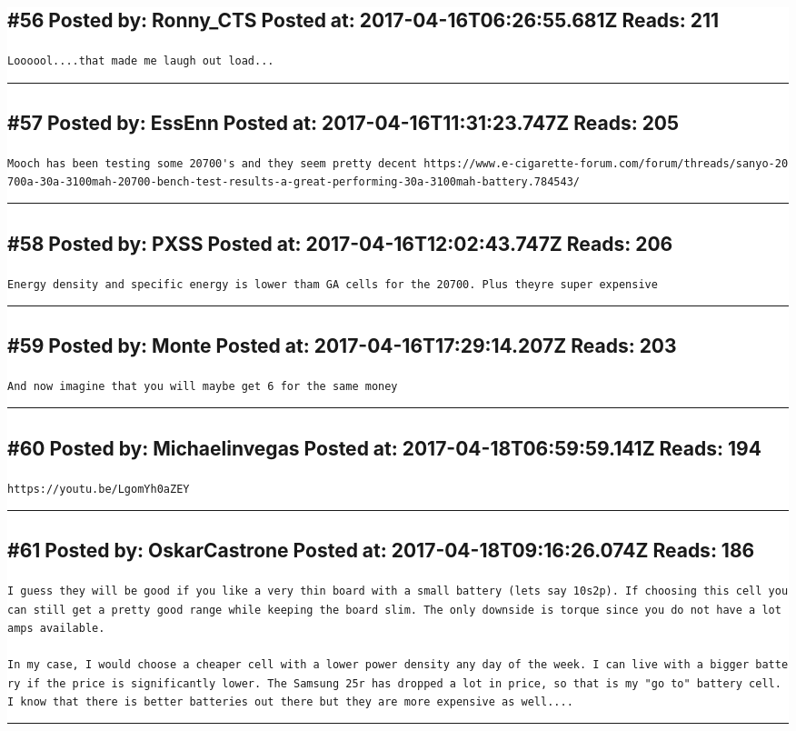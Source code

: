 ## \#56 Posted by: Ronny_CTS Posted at: 2017-04-16T06:26:55.681Z Reads: 211

```
Loooool....that made me laugh out load...
```

---
## \#57 Posted by: EssEnn Posted at: 2017-04-16T11:31:23.747Z Reads: 205

```
Mooch has been testing some 20700's and they seem pretty decent https://www.e-cigarette-forum.com/forum/threads/sanyo-20700a-30a-3100mah-20700-bench-test-results-a-great-performing-30a-3100mah-battery.784543/
```

---
## \#58 Posted by: PXSS Posted at: 2017-04-16T12:02:43.747Z Reads: 206

```
Energy density and specific energy is lower tham GA cells for the 20700. Plus theyre super expensive
```

---
## \#59 Posted by: Monte Posted at: 2017-04-16T17:29:14.207Z Reads: 203

```
And now imagine that you will maybe get 6 for the same money
```

---
## \#60 Posted by: Michaelinvegas Posted at: 2017-04-18T06:59:59.141Z Reads: 194

```
https://youtu.be/LgomYh0aZEY
```

---
## \#61 Posted by: OskarCastrone Posted at: 2017-04-18T09:16:26.074Z Reads: 186

```
I guess they will be good if you like a very thin board with a small battery (lets say 10s2p). If choosing this cell you can still get a pretty good range while keeping the board slim. The only downside is torque since you do not have a lot amps available. 

In my case, I would choose a cheaper cell with a lower power density any day of the week. I can live with a bigger battery if the price is significantly lower. The Samsung 25r has dropped a lot in price, so that is my "go to" battery cell. I know that there is better batteries out there but they are more expensive as well....
```

---